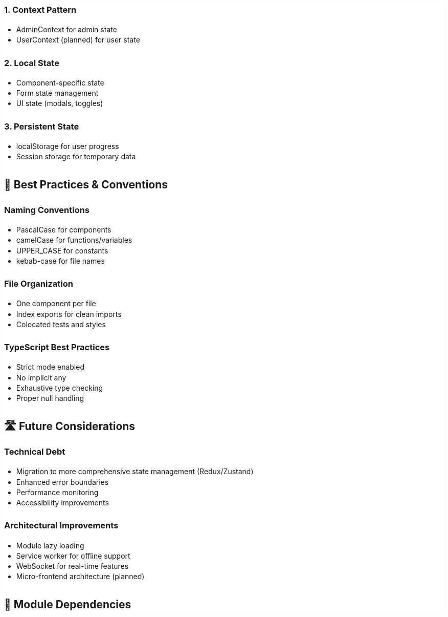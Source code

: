 ### 1. **Context Pattern**
- AdminContext for admin state
- UserContext (planned) for user state

### 2. **Local State**
- Component-specific state
- Form state management
- UI state (modals, toggles)

### 3. **Persistent State**
- localStorage for user progress
- Session storage for temporary data

## 🚦 Best Practices & Conventions

### Naming Conventions
- PascalCase for components
- camelCase for functions/variables
- UPPER_CASE for constants
- kebab-case for file names

### File Organization
- One component per file
- Index exports for clean imports
- Colocated tests and styles

### TypeScript Best Practices
- Strict mode enabled
- No implicit any
- Exhaustive type checking
- Proper null handling

## 🛣️ Future Considerations

### Technical Debt
- Migration to more comprehensive state management (Redux/Zustand)
- Enhanced error boundaries
- Performance monitoring
- Accessibility improvements

### Architectural Improvements
- Module lazy loading
- Service worker for offline support
- WebSocket for real-time features
- Micro-frontend architecture (planned)

## 🔗 Module Dependencies
